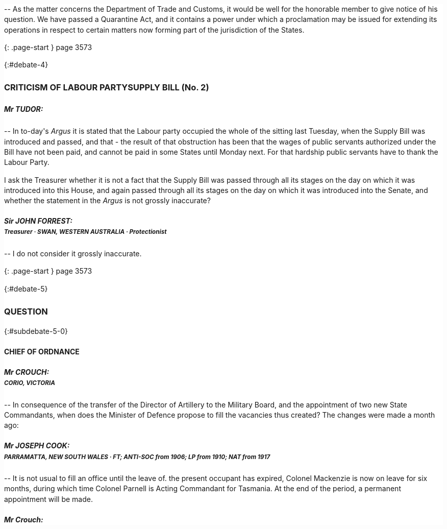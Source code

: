 -- As the matter concerns the Department of Trade and Customs, it would be well for the honorable member to give notice of his question. We have passed a Quarantine Act, and it contains a power under which a proclamation may be issued for extending its operations in respect to certain matters now forming part of the jurisdiction of the States. 

{: .page-start }
page 3573

{:#debate-4}
### CRITICISM OF LABOUR PARTYSUPPLY BILL (No. 2)

##### Mr TUDOR:

-- In to-day's  *Argus*  it is stated that the Labour party occupied the whole of the sitting last Tuesday, when the Supply Bill was introduced and passed, and that -  the result of that obstruction has been that the wages of public servants authorized under the Bill have not been paid, and cannot be paid in some States until Monday next. For that hardship public servants have to thank the Labour Party. 

I ask the Treasurer whether it is not a fact that the Supply Bill was passed through all its stages on the day on which it was  introduced into this House, and again passed through all its stages on the day on which it was introduced into the Senate, and whether the statement in the  *Argus*  is not grossly inaccurate? 

##### Sir JOHN FORREST:<br><small class="text-muted">Treasurer &middot; SWAN, WESTERN AUSTRALIA &middot; Protectionist</small>

-- I do not consider it grossly inaccurate. 

{: .page-start }
page 3573

{:#debate-5}
### QUESTION

{:#subdebate-5-0}
#### CHIEF OF ORDNANCE

##### Mr CROUCH:<br><small class="text-muted">CORIO, VICTORIA</small>

-- In consequence of the transfer of the Director of Artillery to the Military Board, and the appointment of two new State Commandants, when does the Minister of Defence propose to fill the vacancies thus created? The changes were made a month ago: 

##### Mr JOSEPH COOK:<br><small class="text-muted">PARRAMATTA, NEW SOUTH WALES &middot; FT; ANTI-SOC from 1906; LP from 1910; NAT from 1917</small>

-- It is not usual to fill an office until the leave of. the present occupant has expired, Colonel Mackenzie is now on leave for six months, during which time Colonel Parnell is Acting Commandant for Tasmania. At the end of the period, a permanent appointment will be made. 

##### Mr Crouch:
